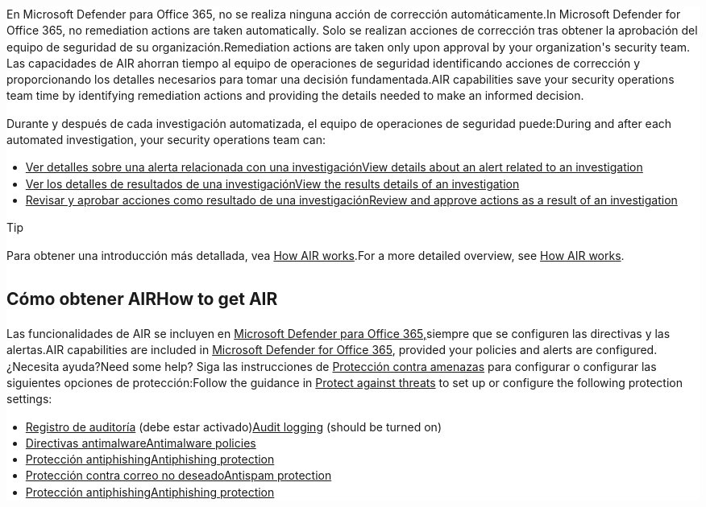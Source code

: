 <span data-ttu-id="95f03-136">En Microsoft Defender para Office 365, no se realiza ninguna acción de corrección automáticamente.</span><span class="sxs-lookup"><span data-stu-id="95f03-136">In Microsoft Defender for Office 365, no remediation actions are taken automatically.</span></span> <span data-ttu-id="95f03-137">Solo se realizan acciones de corrección tras obtener la aprobación del equipo de seguridad de su organización.</span><span class="sxs-lookup"><span data-stu-id="95f03-137">Remediation actions are taken only upon approval by your organization's security team.</span></span> <span data-ttu-id="95f03-138">Las capacidades de AIR ahorran tiempo al equipo de operaciones de seguridad identificando acciones de corrección y proporcionando los detalles necesarios para tomar una decisión fundamentada.</span><span class="sxs-lookup"><span data-stu-id="95f03-138">AIR capabilities save your security operations team time by identifying remediation actions and providing the details needed to make an informed decision.</span></span>

<span data-ttu-id="95f03-139">Durante y después de cada investigación automatizada, el equipo de operaciones de seguridad puede:</span><span class="sxs-lookup"><span data-stu-id="95f03-139">During and after each automated investigation, your security operations team can:</span></span>

- [<span data-ttu-id="95f03-140">Ver detalles sobre una alerta relacionada con una investigación</span><span class="sxs-lookup"><span data-stu-id="95f03-140">View details about an alert related to an investigation</span></span>](air-view-investigation-results.md#view-details-about-an-alert-related-to-an-investigation)
- [<span data-ttu-id="95f03-141">Ver los detalles de resultados de una investigación</span><span class="sxs-lookup"><span data-stu-id="95f03-141">View the results details of an investigation</span></span>](air-view-investigation-results.md#view-details-of-an-investigation)
- [<span data-ttu-id="95f03-142">Revisar y aprobar acciones como resultado de una investigación</span><span class="sxs-lookup"><span data-stu-id="95f03-142">Review and approve actions as a result of an investigation</span></span>](air-review-approve-pending-completed-actions.md)

> [!TIP]
> <span data-ttu-id="95f03-143">Para obtener una introducción más detallada, vea [How AIR works](automated-investigation-response-office.md).</span><span class="sxs-lookup"><span data-stu-id="95f03-143">For a more detailed overview, see [How AIR works](automated-investigation-response-office.md).</span></span>

## <a name="how-to-get-air"></a><span data-ttu-id="95f03-144">Cómo obtener AIR</span><span class="sxs-lookup"><span data-stu-id="95f03-144">How to get AIR</span></span>

<span data-ttu-id="95f03-145">Las funcionalidades de AIR se incluyen en [Microsoft Defender para Office 365,](defender-for-office-365.md#microsoft-defender-for-office-365-plan-1-and-plan-2)siempre que se configuren las directivas y las alertas.</span><span class="sxs-lookup"><span data-stu-id="95f03-145">AIR capabilities are included in [Microsoft Defender for Office 365](defender-for-office-365.md#microsoft-defender-for-office-365-plan-1-and-plan-2), provided your policies and alerts are configured.</span></span> <span data-ttu-id="95f03-146">¿Necesita ayuda?</span><span class="sxs-lookup"><span data-stu-id="95f03-146">Need some help?</span></span> <span data-ttu-id="95f03-147">Siga las instrucciones de [Protección contra amenazas](protect-against-threats.md) para configurar o configurar las siguientes opciones de protección:</span><span class="sxs-lookup"><span data-stu-id="95f03-147">Follow the guidance in [Protect against threats](protect-against-threats.md) to set up or configure the following protection settings:</span></span>

- <span data-ttu-id="95f03-148">[Registro de auditoría](../../compliance/turn-audit-log-search-on-or-off.md) (debe estar activado)</span><span class="sxs-lookup"><span data-stu-id="95f03-148">[Audit logging](../../compliance/turn-audit-log-search-on-or-off.md) (should be turned on)</span></span>
- [<span data-ttu-id="95f03-149">Directivas antimalware</span><span class="sxs-lookup"><span data-stu-id="95f03-149">Antimalware policies</span></span>](protect-against-threats.md#part-1---anti-malware-protection)
- [<span data-ttu-id="95f03-150">Protección antiphishing</span><span class="sxs-lookup"><span data-stu-id="95f03-150">Antiphishing protection</span></span>](protect-against-threats.md#part-2---anti-phishing-protection)
- [<span data-ttu-id="95f03-151">Protección contra correo no deseado</span><span class="sxs-lookup"><span data-stu-id="95f03-151">Antispam protection</span></span>](protect-against-threats.md#part-3---anti-spam-protection)
- [<span data-ttu-id="95f03-152">Protección antiphishing</span><span class="sxs-lookup"><span data-stu-id="95f03-152">Antiphishing protection</span></span>](https://docs.microsoft.com/microsoft-365/security/defender-365-security/protect-against-threats#part-2---anti-phishing-protection)